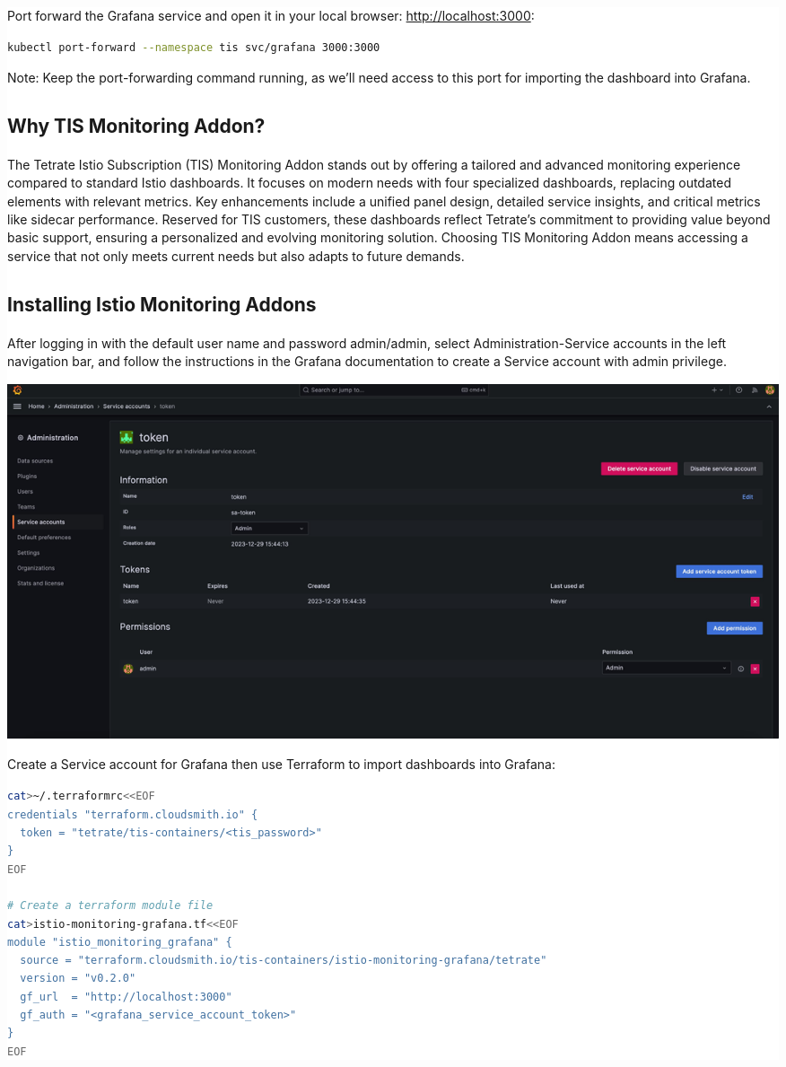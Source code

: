 Port forward the Grafana service and open it in your local browser: [http://localhost:3000](http://localhost:3000/):

```bash
kubectl port-forward --namespace tis svc/grafana 3000:3000
```

Note: Keep the port-forwarding command running, as we’ll need access to this port for importing the dashboard into Grafana.

## Why TIS Monitoring Addon?

The Tetrate Istio Subscription (TIS) Monitoring Addon stands out by offering a tailored and advanced monitoring experience compared to standard Istio dashboards. It focuses on modern needs with four specialized dashboards, replacing outdated elements with relevant metrics. Key enhancements include a unified panel design, detailed service insights, and critical metrics like sidecar performance. Reserved for TIS customers, these dashboards reflect Tetrate’s commitment to providing value beyond basic support, ensuring a personalized and evolving monitoring solution. Choosing TIS Monitoring Addon means accessing a service that not only meets current needs but also adapts to future demands.

## Installing Istio Monitoring Addons

After logging in with the default user name and password admin/admin, select Administration-Service accounts in the left navigation bar, and follow the instructions in the Grafana documentation to create a Service account with admin privilege.

![Grafana Service Account](grafana-service-account.jpg)

Create a Service account for Grafana then use Terraform to import dashboards into Grafana:

```bash
cat>~/.terraformrc<<EOF
credentials "terraform.cloudsmith.io" {
  token = "tetrate/tis-containers/<tis_password>"
}
EOF

# Create a terraform module file
cat>istio-monitoring-grafana.tf<<EOF
module "istio_monitoring_grafana" {
  source = "terraform.cloudsmith.io/tis-containers/istio-monitoring-grafana/tetrate"
  version = "v0.2.0"
  gf_url  = "http://localhost:3000"
  gf_auth = "<grafana_service_account_token>"
}
EOF
```